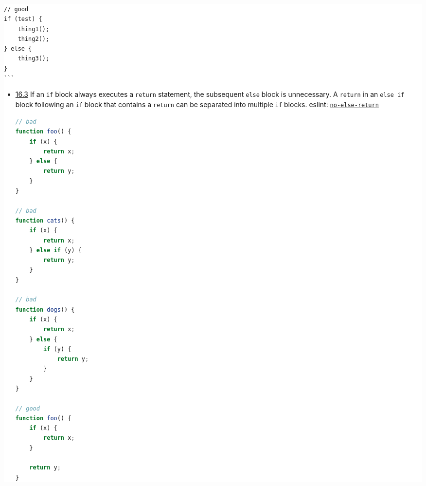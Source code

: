     // good
    if (test) {
        thing1();
        thing2();
    } else {
        thing3();
    }
    ```

<a name="blocks--no-else-return"></a>
- [16.3](#blocks--no-else-return) If an `if` block always executes a `return` statement, the subsequent `else` block is unnecessary. A `return` in an `else if` block following an `if` block that contains a `return` can be separated into multiple `if` blocks. eslint: [`no-else-return`](https://eslint.org/docs/rules/no-else-return)

    ```javascript
    // bad
    function foo() {
        if (x) {
            return x;
        } else {
            return y;
        }
    }

    // bad
    function cats() {
        if (x) {
            return x;
        } else if (y) {
            return y;
        }
    }

    // bad
    function dogs() {
        if (x) {
            return x;
        } else {
            if (y) {
                return y;
            }
        }
    }

    // good
    function foo() {
        if (x) {
            return x;
        }

        return y;
    }
